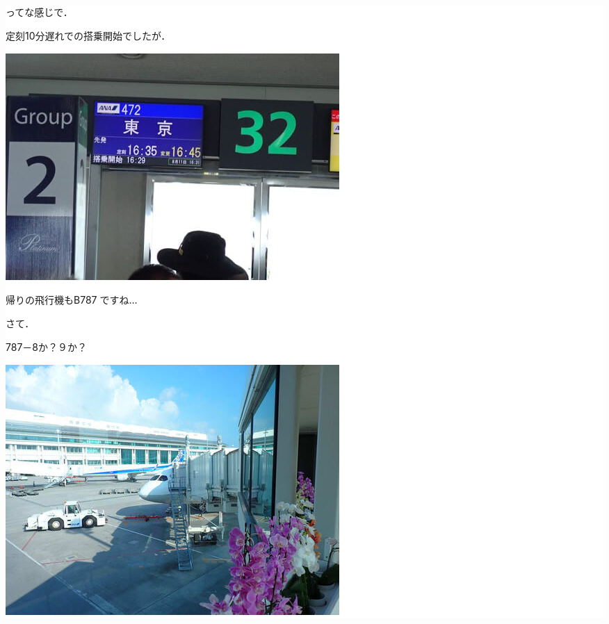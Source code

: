 ってな感じで．


定刻10分遅れでの搭乗開始でしたが．




![4fb54a50844b7b0a874dc8ea34a82b2b.jpg](images/4fb54a50844b7b0a874dc8ea34a82b2b.jpg)







帰りの飛行機もB787 ですね…


さて．


787－8か？９か？




![f576b32fba6a17f123038443af9ab323.jpg](images/f576b32fba6a17f123038443af9ab323.jpg)
